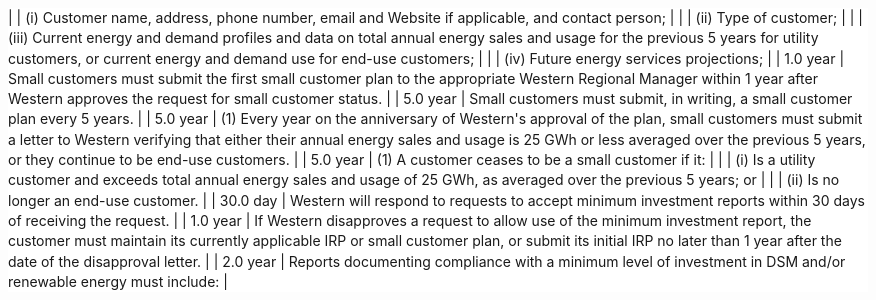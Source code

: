 |            |                     (i) Customer name, address, phone number, email and Website if applicable, and contact person;                                                                                                                                                                                                                                                                                                                             |
|            |                     (ii) Type of customer;                                                                                                                                                                                                                                                                                                                                                                                                     |
|            |                     (iii) Current energy and demand profiles and data on total annual energy sales and usage for the previous 5 years for utility customers, or current energy and demand use for end-use customers;                                                                                                                                                                                                                           |
|            |                     (iv) Future energy services projections;                                                                                                                                                                                                                                                                                                                                                                                   |
| 1.0 year   | Small customers must submit the first small customer plan to the appropriate Western Regional Manager within 1 year after Western approves the request for small customer status.                                                                                                                                                                                                                                                              |
| 5.0 year   | Small customers must submit, in writing, a small customer plan every 5 years.                                                                                                                                                                                                                                                                                                                                                                  |
| 5.0 year   | (1) Every year on the anniversary of Western's approval of the plan, small customers must submit a letter to Western verifying that either their annual energy sales and usage is 25 GWh or less averaged over the previous 5 years, or they continue to be end-use customers.                                                                                                                                                                 |
| 5.0 year   | (1) A customer ceases to be a small customer if it:                                                                                                                                                                                                                                                                                                                                                                                            |
|            |                     (i) Is a utility customer and exceeds total annual energy sales and usage of 25 GWh, as averaged over the previous 5 years; or                                                                                                                                                                                                                                                                                             |
|            |                     (ii) Is no longer an end-use customer.                                                                                                                                                                                                                                                                                                                                                                                     |
| 30.0 day   | Western will respond to requests to accept minimum investment reports within 30 days of receiving the request.                                                                                                                                                                                                                                                                                                                                 |
| 1.0 year   | If Western disapproves a request to allow use of the minimum investment report, the customer must maintain its currently applicable IRP or small customer plan, or submit its initial IRP no later than 1 year after the date of the disapproval letter.                                                                                                                                                                                       |
| 2.0 year   | Reports documenting compliance with a minimum level of investment in DSM and/or renewable energy must include:                                                                                                                                                                                                                                                                                                                                 |
